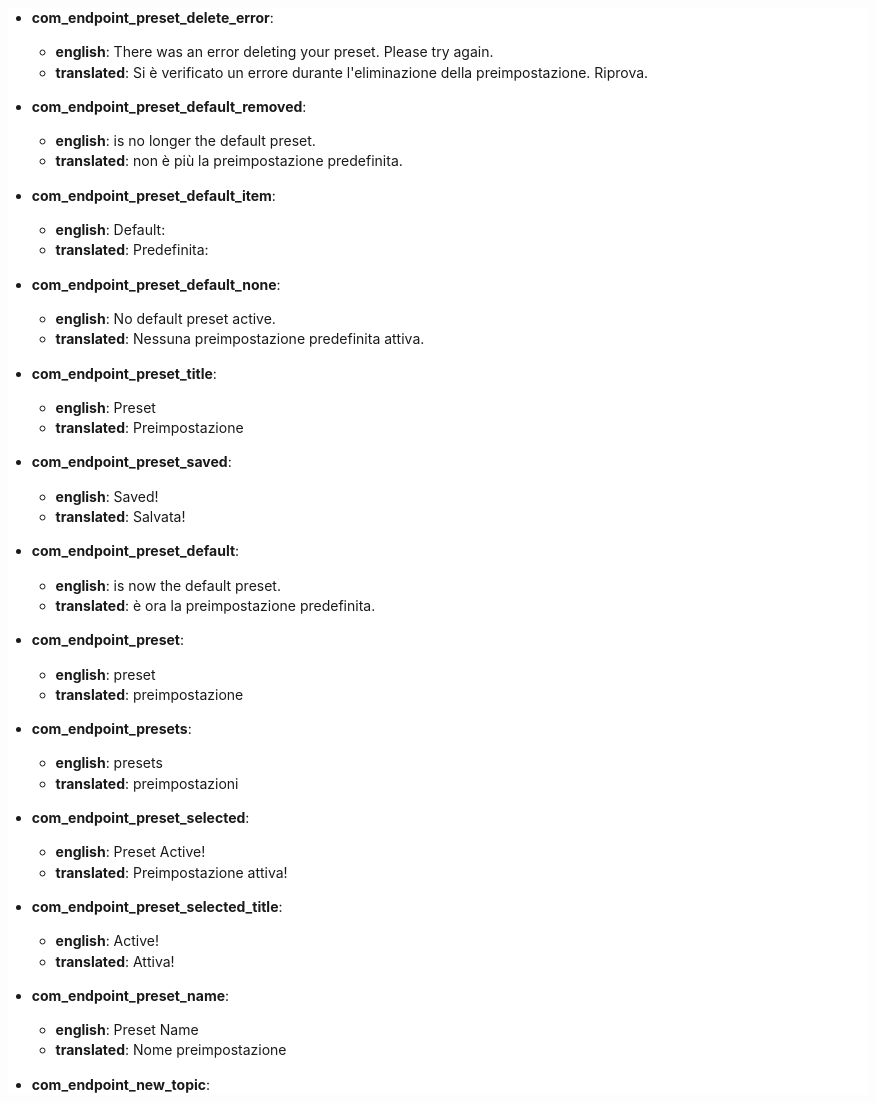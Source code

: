 - **com_endpoint_preset_delete_error**:

  - **english**: There was an error deleting your preset. Please try again.
  - **translated**: Si è verificato un errore durante l'eliminazione della preimpostazione. Riprova.

- **com_endpoint_preset_default_removed**:

  - **english**: is no longer the default preset.
  - **translated**: non è più la preimpostazione predefinita.

- **com_endpoint_preset_default_item**:

  - **english**: Default:
  - **translated**: Predefinita:

- **com_endpoint_preset_default_none**:

  - **english**: No default preset active.
  - **translated**: Nessuna preimpostazione predefinita attiva.

- **com_endpoint_preset_title**:

  - **english**: Preset
  - **translated**: Preimpostazione

- **com_endpoint_preset_saved**:

  - **english**: Saved!
  - **translated**: Salvata!

- **com_endpoint_preset_default**:

  - **english**: is now the default preset.
  - **translated**: è ora la preimpostazione predefinita.

- **com_endpoint_preset**:

  - **english**: preset
  - **translated**: preimpostazione

- **com_endpoint_presets**:

  - **english**: presets
  - **translated**: preimpostazioni

- **com_endpoint_preset_selected**:

  - **english**: Preset Active!
  - **translated**: Preimpostazione attiva!

- **com_endpoint_preset_selected_title**:

  - **english**: Active!
  - **translated**: Attiva!

- **com_endpoint_preset_name**:

  - **english**: Preset Name
  - **translated**: Nome preimpostazione

- **com_endpoint_new_topic**:

